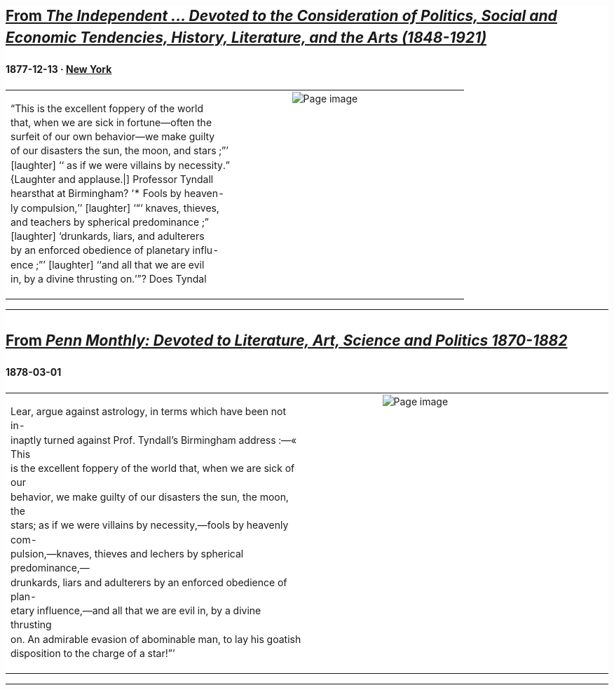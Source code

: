 
## [From _The Independent ... Devoted to the Consideration of Politics, Social and Economic Tendencies, History, Literature, and the Arts (1848-1921)_](https://archive.org/details/sim_independent_1877-12-13_29_1515/page/n3/mode/1up?view=theater)

#### 1877-12-13 &middot; [New York](http://dbpedia.org/resource/New_York_City)

<table style="width: 100%;"><tr><td style="width: 50%">

  
  
“This is the excellent foppery of the world  
that, when we are sick in fortune—often the  
surfeit of our own behavior—we make guilty  
of our disasters the sun, the moon, and stars ;”’  
[laughter] ‘‘ as if we were villains by necessity.”  
{Laughter and applause.|] Professor Tyndall  
hearsthat at Birmingham? ‘* Fools by heaven-  
ly compulsion,’’ [laughter] ‘“‘ knaves, thieves,  
and teachers by spherical predominance ;”  
[laughter] ‘drunkards, liars, and adulterers  
by an enforced obedience of planetary influ-  
ence ;”’ [laughter] ‘‘and all that we are evil  
in, by a divine thrusting on.’”? Does Tyndal
</td><td style="width: 50%; max-height: 75%; margin: auto; display: block;">
<img alt="Page image" src="https://iiif.archive.org/image/iiif/2/sim_independent_1877-12-13_29_1515%2Fsim_independent_1877-12-13_29_1515_jp2.zip%2Fsim_independent_1877-12-13_29_1515_jp2%2Fsim_independent_1877-12-13_29_1515_0003.jp2/pct:72.18063872255489,18.837535014005603,19.286427145708583,9.78641456582633/600,/0/default.jpg"/>
</td>
</tr></table>

---

## [From _Penn Monthly: Devoted to Literature, Art, Science and Politics 1870-1882_](https://archive.org/details/sim_penn-monthly-devoted-to-literature-art-science_1878-03_9/page/n52/mode/1up?view=theater)

#### 1878-03-01

<table style="width: 100%;"><tr><td style="width: 50%">

  
Lear, argue against astrology, in terms which have been not in-  
inaptly turned against Prof. Tyndall’s Birmingham address :—« This  
is the excellent foppery of the world that, when we are sick of our  
behavior, we make guilty of our disasters the sun, the moon, the  
stars; as if we were villains by necessity,—fools by heavenly com-  
pulsion,—knaves, thieves and lechers by spherical predominance,—  
drunkards, liars and adulterers by an enforced obedience of plan-  
etary influence,—and all that we are evil in, by a divine thrusting  
on. An admirable evasion of abominable man, to lay his goatish  
disposition to the charge of a star!”’
</td><td style="width: 50%; max-height: 75%; margin: auto; display: block;">
<img alt="Page image" src="https://iiif.archive.org/image/iiif/2/sim_penn-monthly-devoted-to-literature-art-science_1878-03_9%2Fsim_penn-monthly-devoted-to-literature-art-science_1878-03_9_jp2.zip%2Fsim_penn-monthly-devoted-to-literature-art-science_1878-03_9_jp2%2Fsim_penn-monthly-devoted-to-literature-art-science_1878-03_9_0052.jp2/pct:10.122699386503067,25.501672240802677,62.35758106923751,16.750278706800447/600,/0/default.jpg"/>
</td>
</tr></table>

---